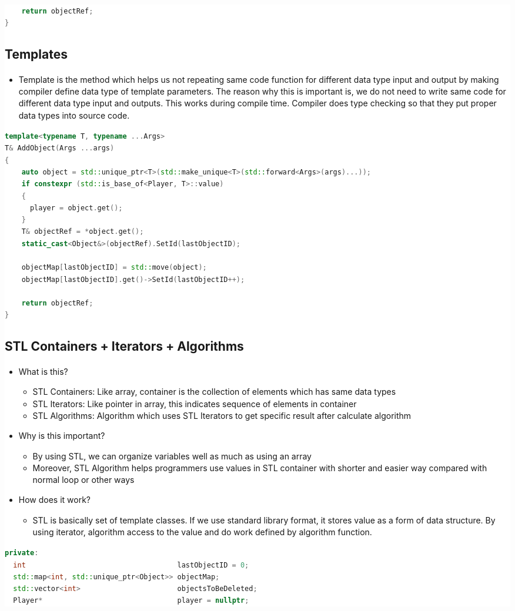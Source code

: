   ```c++
      return objectRef;
  }
  ```

## Templates

  * Template is the method which helps us not repeating same code function for different data type input and output by making compiler define data type of template parameters. The reason why this is important is, we do not need to write same code for different data type input and outputs. This works during compile time. Compiler does type checking so that they put proper data types into source code.

  ```c++
  template<typename T, typename ...Args>
  T& AddObject(Args ...args)
  {
      auto object = std::unique_ptr<T>(std::make_unique<T>(std::forward<Args>(args)...));
      if constexpr (std::is_base_of<Player, T>::value)
      {
        player = object.get();
      }
      T& objectRef = *object.get();
      static_cast<Object&>(objectRef).SetId(lastObjectID);

      objectMap[lastObjectID] = std::move(object);
      objectMap[lastObjectID].get()->SetId(lastObjectID++);

      return objectRef;
  }
  ```

## STL Containers + Iterators + Algorithms

  * What is this?
  	* STL Containers: Like array, container is the collection of elements which has same data types
  	* STL Iterators: Like pointer in array, this indicates sequence of elements in container
  	* STL Algorithms: Algorithm which uses STL Iterators to get specific result after calculate algorithm

  * Why is this important?
  	* By using STL, we can organize variables well as much as using an array
  	* Moreover, STL Algorithm helps programmers use values in STL container with shorter and easier way compared with normal loop or other ways

  * How does it work?
  	* STL is basically set of template classes. If we use standard library format, it stores value as a form of data structure. By using iterator, algorithm access to the value and do work defined by algorithm function.

  ```c++
  private:
    int                                    lastObjectID = 0;
    std::map<int, std::unique_ptr<Object>> objectMap;
    std::vector<int>                       objectsToBeDeleted;
    Player*                                player = nullptr;
  ```
